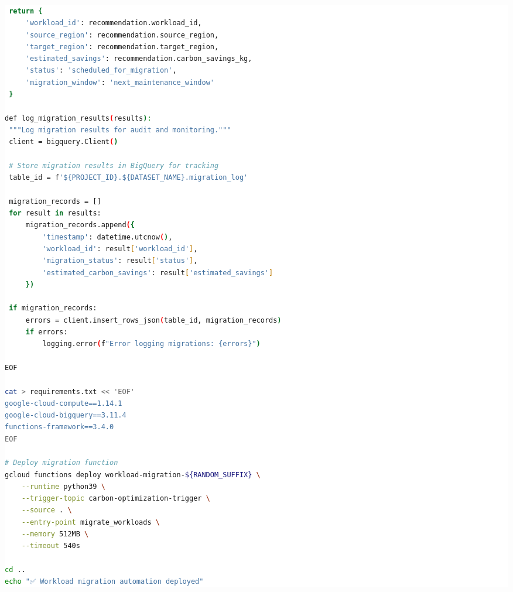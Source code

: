    ```bash
    return {
        'workload_id': recommendation.workload_id,
        'source_region': recommendation.source_region,
        'target_region': recommendation.target_region,
        'estimated_savings': recommendation.carbon_savings_kg,
        'status': 'scheduled_for_migration',
        'migration_window': 'next_maintenance_window'
    }

def log_migration_results(results):
    """Log migration results for audit and monitoring."""
    client = bigquery.Client()
    
    # Store migration results in BigQuery for tracking
    table_id = f'${PROJECT_ID}.${DATASET_NAME}.migration_log'
    
    migration_records = []
    for result in results:
        migration_records.append({
            'timestamp': datetime.utcnow(),
            'workload_id': result['workload_id'],
            'migration_status': result['status'],
            'estimated_carbon_savings': result['estimated_savings']
        })
    
    if migration_records:
        errors = client.insert_rows_json(table_id, migration_records)
        if errors:
            logging.error(f"Error logging migrations: {errors}")

EOF
   
   cat > requirements.txt << 'EOF'
google-cloud-compute==1.14.1
google-cloud-bigquery==3.11.4
functions-framework==3.4.0
EOF
   
   # Deploy migration function
   gcloud functions deploy workload-migration-${RANDOM_SUFFIX} \
       --runtime python39 \
       --trigger-topic carbon-optimization-trigger \
       --source . \
       --entry-point migrate_workloads \
       --memory 512MB \
       --timeout 540s
   
   cd ..
   echo "✅ Workload migration automation deployed"
   ```
